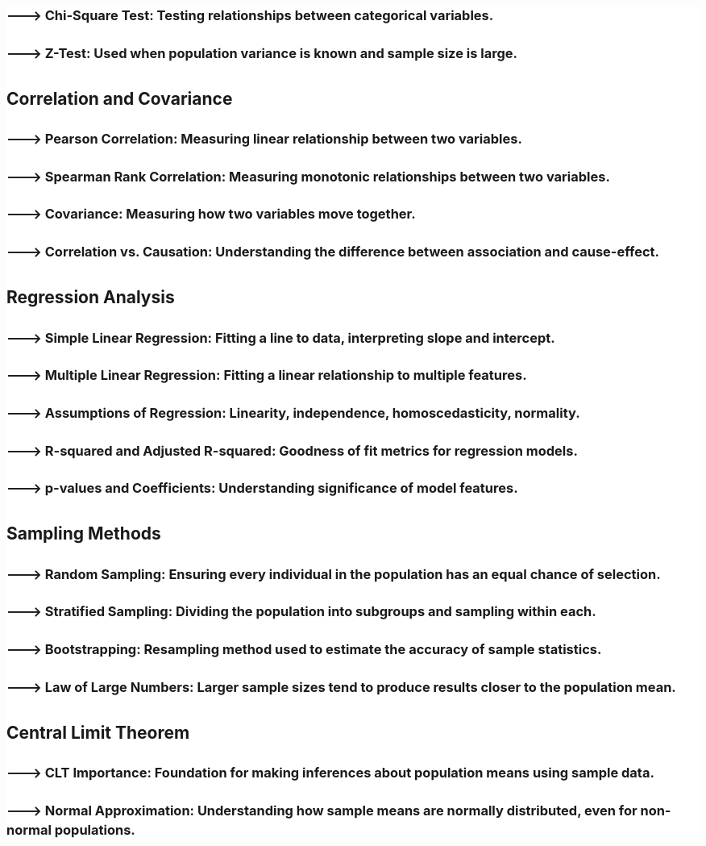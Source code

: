 ### ---> Chi-Square Test: Testing relationships between categorical variables.
### ---> Z-Test: Used when population variance is known and sample size is large.

## Correlation and Covariance
### ---> Pearson Correlation: Measuring linear relationship between two variables.
### ---> Spearman Rank Correlation: Measuring monotonic relationships between two variables.
### ---> Covariance: Measuring how two variables move together.
### ---> Correlation vs. Causation: Understanding the difference between association and cause-effect.

## Regression Analysis
### ---> Simple Linear Regression: Fitting a line to data, interpreting slope and intercept.
### ---> Multiple Linear Regression: Fitting a linear relationship to multiple features.
### ---> Assumptions of Regression: Linearity, independence, homoscedasticity, normality.
### ---> R-squared and Adjusted R-squared: Goodness of fit metrics for regression models.
### ---> p-values and Coefficients: Understanding significance of model features.

## Sampling Methods
### ---> Random Sampling: Ensuring every individual in the population has an equal chance of selection.
### ---> Stratified Sampling: Dividing the population into subgroups and sampling within each.
### ---> Bootstrapping: Resampling method used to estimate the accuracy of sample statistics.
### ---> Law of Large Numbers: Larger sample sizes tend to produce results closer to the population mean.

## Central Limit Theorem
### ---> CLT Importance: Foundation for making inferences about population means using sample data.
### ---> Normal Approximation: Understanding how sample means are normally distributed, even for non-normal populations.
